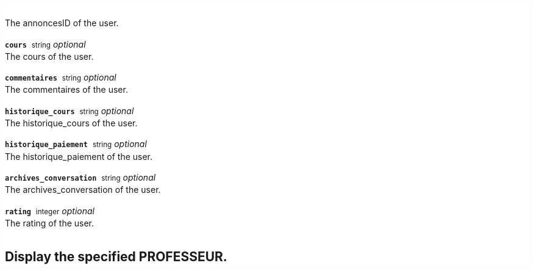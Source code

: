 <input type="text" name="annoncesID" data-endpoint="POSTapi-professor" data-component="body"  hidden>
<br>
The annoncesID of the user.
</p>
<p>
<b><code>cours</code></b>&nbsp;&nbsp;<small>string</small>     <i>optional</i> &nbsp;
<input type="text" name="cours" data-endpoint="POSTapi-professor" data-component="body"  hidden>
<br>
The cours of the user.
</p>
<p>
<b><code>commentaires</code></b>&nbsp;&nbsp;<small>string</small>     <i>optional</i> &nbsp;
<input type="text" name="commentaires" data-endpoint="POSTapi-professor" data-component="body"  hidden>
<br>
The commentaires of the user.
</p>
<p>
<b><code>historique_cours</code></b>&nbsp;&nbsp;<small>string</small>     <i>optional</i> &nbsp;
<input type="text" name="historique_cours" data-endpoint="POSTapi-professor" data-component="body"  hidden>
<br>
The historique_cours of the user.
</p>
<p>
<b><code>historique_paiement</code></b>&nbsp;&nbsp;<small>string</small>     <i>optional</i> &nbsp;
<input type="text" name="historique_paiement" data-endpoint="POSTapi-professor" data-component="body"  hidden>
<br>
The historique_paiement of the user.
</p>
<p>
<b><code>archives_conversation</code></b>&nbsp;&nbsp;<small>string</small>     <i>optional</i> &nbsp;
<input type="text" name="archives_conversation" data-endpoint="POSTapi-professor" data-component="body"  hidden>
<br>
The archives_conversation of the user.
</p>
<p>
<b><code>rating</code></b>&nbsp;&nbsp;<small>integer</small>     <i>optional</i> &nbsp;
<input type="number" name="rating" data-endpoint="POSTapi-professor" data-component="body"  hidden>
<br>
The rating of the user.
</p>

</form>


## Display the specified PROFESSEUR.
